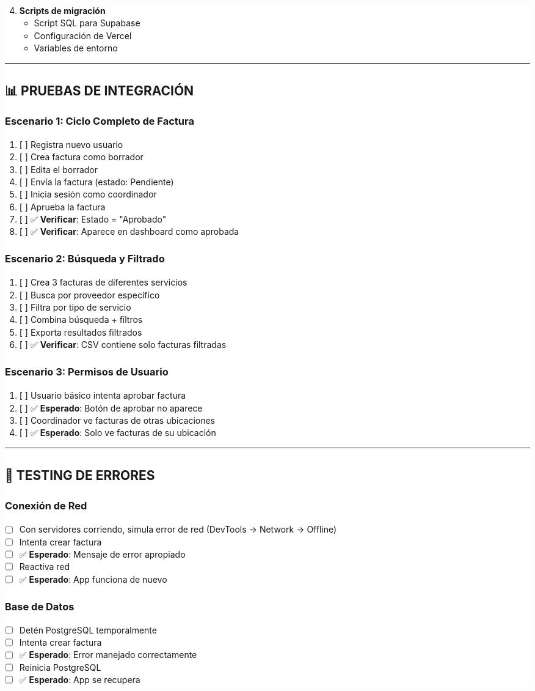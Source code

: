 4. **Scripts de migración**
   - Script SQL para Supabase
   - Configuración de Vercel
   - Variables de entorno

---

## 📊 PRUEBAS DE INTEGRACIÓN

### Escenario 1: Ciclo Completo de Factura

1. [ ] Registra nuevo usuario
2. [ ] Crea factura como borrador
3. [ ] Edita el borrador
4. [ ] Envía la factura (estado: Pendiente)
5. [ ] Inicia sesión como coordinador
6. [ ] Aprueba la factura
7. [ ] ✅ **Verificar**: Estado = "Aprobado"
8. [ ] ✅ **Verificar**: Aparece en dashboard como aprobada

### Escenario 2: Búsqueda y Filtrado

1. [ ] Crea 3 facturas de diferentes servicios
2. [ ] Busca por proveedor específico
3. [ ] Filtra por tipo de servicio
4. [ ] Combina búsqueda + filtros
5. [ ] Exporta resultados filtrados
6. [ ] ✅ **Verificar**: CSV contiene solo facturas filtradas

### Escenario 3: Permisos de Usuario

1. [ ] Usuario básico intenta aprobar factura
2. [ ] ✅ **Esperado**: Botón de aprobar no aparece
3. [ ] Coordinador ve facturas de otras ubicaciones
4. [ ] ✅ **Esperado**: Solo ve facturas de su ubicación

---

## 🐛 TESTING DE ERRORES

### Conexión de Red
- [ ] Con servidores corriendo, simula error de red (DevTools → Network → Offline)
- [ ] Intenta crear factura
- [ ] ✅ **Esperado**: Mensaje de error apropiado
- [ ] Reactiva red
- [ ] ✅ **Esperado**: App funciona de nuevo

### Base de Datos
- [ ] Detén PostgreSQL temporalmente
- [ ] Intenta crear factura
- [ ] ✅ **Esperado**: Error manejado correctamente
- [ ] Reinicia PostgreSQL
- [ ] ✅ **Esperado**: App se recupera
